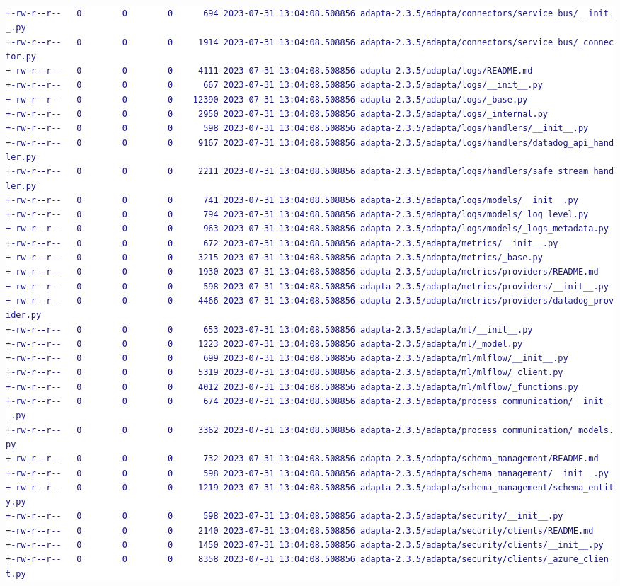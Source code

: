 ```diff
+-rw-r--r--   0        0        0      694 2023-07-31 13:04:08.508856 adapta-2.3.5/adapta/connectors/service_bus/__init__.py
+-rw-r--r--   0        0        0     1914 2023-07-31 13:04:08.508856 adapta-2.3.5/adapta/connectors/service_bus/_connector.py
+-rw-r--r--   0        0        0     4111 2023-07-31 13:04:08.508856 adapta-2.3.5/adapta/logs/README.md
+-rw-r--r--   0        0        0      667 2023-07-31 13:04:08.508856 adapta-2.3.5/adapta/logs/__init__.py
+-rw-r--r--   0        0        0    12390 2023-07-31 13:04:08.508856 adapta-2.3.5/adapta/logs/_base.py
+-rw-r--r--   0        0        0     2950 2023-07-31 13:04:08.508856 adapta-2.3.5/adapta/logs/_internal.py
+-rw-r--r--   0        0        0      598 2023-07-31 13:04:08.508856 adapta-2.3.5/adapta/logs/handlers/__init__.py
+-rw-r--r--   0        0        0     9167 2023-07-31 13:04:08.508856 adapta-2.3.5/adapta/logs/handlers/datadog_api_handler.py
+-rw-r--r--   0        0        0     2211 2023-07-31 13:04:08.508856 adapta-2.3.5/adapta/logs/handlers/safe_stream_handler.py
+-rw-r--r--   0        0        0      741 2023-07-31 13:04:08.508856 adapta-2.3.5/adapta/logs/models/__init__.py
+-rw-r--r--   0        0        0      794 2023-07-31 13:04:08.508856 adapta-2.3.5/adapta/logs/models/_log_level.py
+-rw-r--r--   0        0        0      963 2023-07-31 13:04:08.508856 adapta-2.3.5/adapta/logs/models/_logs_metadata.py
+-rw-r--r--   0        0        0      672 2023-07-31 13:04:08.508856 adapta-2.3.5/adapta/metrics/__init__.py
+-rw-r--r--   0        0        0     3215 2023-07-31 13:04:08.508856 adapta-2.3.5/adapta/metrics/_base.py
+-rw-r--r--   0        0        0     1930 2023-07-31 13:04:08.508856 adapta-2.3.5/adapta/metrics/providers/README.md
+-rw-r--r--   0        0        0      598 2023-07-31 13:04:08.508856 adapta-2.3.5/adapta/metrics/providers/__init__.py
+-rw-r--r--   0        0        0     4466 2023-07-31 13:04:08.508856 adapta-2.3.5/adapta/metrics/providers/datadog_provider.py
+-rw-r--r--   0        0        0      653 2023-07-31 13:04:08.508856 adapta-2.3.5/adapta/ml/__init__.py
+-rw-r--r--   0        0        0     1223 2023-07-31 13:04:08.508856 adapta-2.3.5/adapta/ml/_model.py
+-rw-r--r--   0        0        0      699 2023-07-31 13:04:08.508856 adapta-2.3.5/adapta/ml/mlflow/__init__.py
+-rw-r--r--   0        0        0     5319 2023-07-31 13:04:08.508856 adapta-2.3.5/adapta/ml/mlflow/_client.py
+-rw-r--r--   0        0        0     4012 2023-07-31 13:04:08.508856 adapta-2.3.5/adapta/ml/mlflow/_functions.py
+-rw-r--r--   0        0        0      674 2023-07-31 13:04:08.508856 adapta-2.3.5/adapta/process_communication/__init__.py
+-rw-r--r--   0        0        0     3362 2023-07-31 13:04:08.508856 adapta-2.3.5/adapta/process_communication/_models.py
+-rw-r--r--   0        0        0      732 2023-07-31 13:04:08.508856 adapta-2.3.5/adapta/schema_management/README.md
+-rw-r--r--   0        0        0      598 2023-07-31 13:04:08.508856 adapta-2.3.5/adapta/schema_management/__init__.py
+-rw-r--r--   0        0        0     1219 2023-07-31 13:04:08.508856 adapta-2.3.5/adapta/schema_management/schema_entity.py
+-rw-r--r--   0        0        0      598 2023-07-31 13:04:08.508856 adapta-2.3.5/adapta/security/__init__.py
+-rw-r--r--   0        0        0     2140 2023-07-31 13:04:08.508856 adapta-2.3.5/adapta/security/clients/README.md
+-rw-r--r--   0        0        0     1450 2023-07-31 13:04:08.508856 adapta-2.3.5/adapta/security/clients/__init__.py
+-rw-r--r--   0        0        0     8358 2023-07-31 13:04:08.508856 adapta-2.3.5/adapta/security/clients/_azure_client.py
```